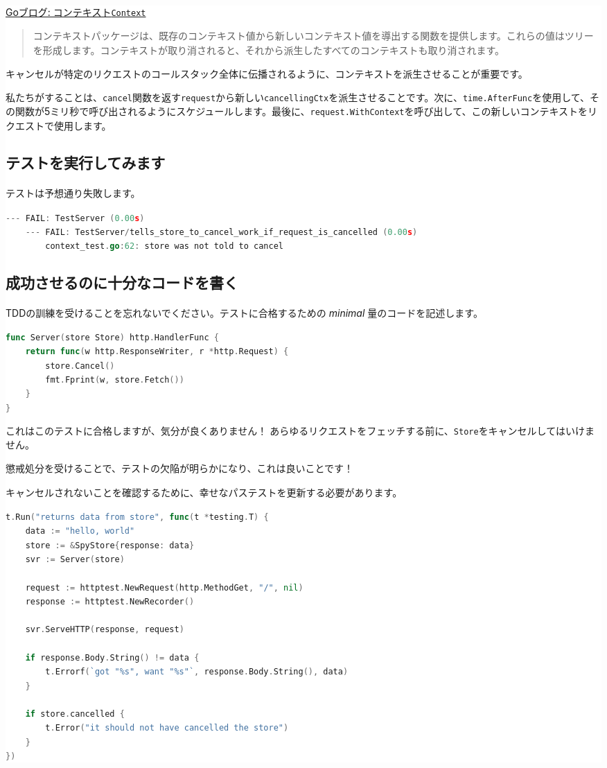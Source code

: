 [Goブログ: コンテキスト`Context`](https://blog.golang.org/context)

> コンテキストパッケージは、既存のコンテキスト値から新しいコンテキスト値を導出する関数を提供します。これらの値はツリーを形成します。コンテキストが取り消されると、それから派生したすべてのコンテキストも取り消されます。

キャンセルが特定のリクエストのコールスタック全体に伝播されるように、コンテキストを派生させることが重要です。

私たちがすることは、`cancel`関数を返す`request`から新しい`cancellingCtx`を派生させることです。次に、`time.AfterFunc`を使用して、その関数が5ミリ秒で呼び出されるようにスケジュールします。最後に、`request.WithContext`を呼び出して、この新しいコンテキストをリクエストで使用します。

## テストを実行してみます

テストは予想通り失敗します。

```go
--- FAIL: TestServer (0.00s)
    --- FAIL: TestServer/tells_store_to_cancel_work_if_request_is_cancelled (0.00s)
        context_test.go:62: store was not told to cancel
```

## 成功させるのに十分なコードを書く

TDDの訓練を受けることを忘れないでください。テストに合格するための _minimal_ 量のコードを記述します。

```go
func Server(store Store) http.HandlerFunc {
    return func(w http.ResponseWriter, r *http.Request) {
        store.Cancel()
        fmt.Fprint(w, store.Fetch())
    }
}
```

これはこのテストに合格しますが、気分が良くありません！
あらゆるリクエストをフェッチする前に、`Store`をキャンセルしてはいけません。

懲戒処分を受けることで、テストの欠陥が明らかになり、これは良いことです！

キャンセルされないことを確認するために、幸せなパステストを更新する必要があります。

```go
t.Run("returns data from store", func(t *testing.T) {
    data := "hello, world"
    store := &SpyStore{response: data}
    svr := Server(store)

    request := httptest.NewRequest(http.MethodGet, "/", nil)
    response := httptest.NewRecorder()

    svr.ServeHTTP(response, request)

    if response.Body.String() != data {
        t.Errorf(`got "%s", want "%s"`, response.Body.String(), data)
    }

    if store.cancelled {
        t.Error("it should not have cancelled the store")
    }
})
```
